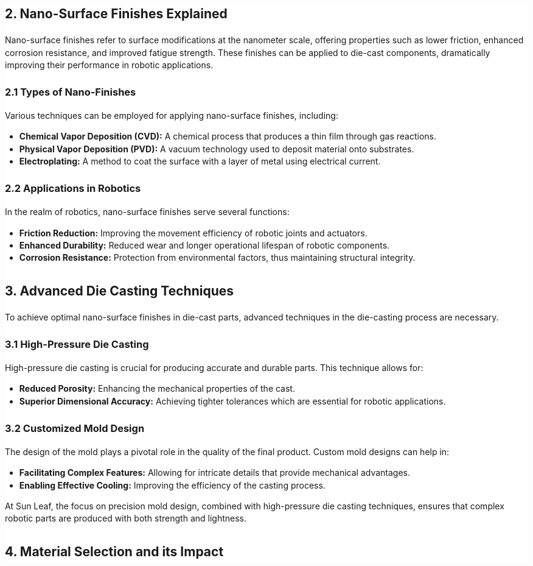 ## **2. Nano-Surface Finishes Explained**

Nano-surface finishes refer to surface modifications at the nanometer scale, offering properties such as lower friction, enhanced corrosion resistance, and improved fatigue strength. These finishes can be applied to die-cast components, dramatically improving their performance in robotic applications.

### **2.1 Types of Nano-Finishes**

Various techniques can be employed for applying nano-surface finishes, including:

- **Chemical Vapor Deposition (CVD):** A chemical process that produces a thin film through gas reactions.
- **Physical Vapor Deposition (PVD):** A vacuum technology used to deposit material onto substrates.
- **Electroplating:** A method to coat the surface with a layer of metal using electrical current.

### **2.2 Applications in Robotics**

In the realm of robotics, nano-surface finishes serve several functions:

- **Friction Reduction:** Improving the movement efficiency of robotic joints and actuators.
- **Enhanced Durability:** Reduced wear and longer operational lifespan of robotic components.
- **Corrosion Resistance:** Protection from environmental factors, thus maintaining structural integrity.

## **3. Advanced Die Casting Techniques**

To achieve optimal nano-surface finishes in die-cast parts, advanced techniques in the die-casting process are necessary.

### **3.1 High-Pressure Die Casting**

High-pressure die casting is crucial for producing accurate and durable parts. This technique allows for:

- **Reduced Porosity:** Enhancing the mechanical properties of the cast.
- **Superior Dimensional Accuracy:** Achieving tighter tolerances which are essential for robotic applications.

### **3.2 Customized Mold Design**

The design of the mold plays a pivotal role in the quality of the final product. Custom mold designs can help in:

- **Facilitating Complex Features:** Allowing for intricate details that provide mechanical advantages.
- **Enabling Effective Cooling:** Improving the efficiency of the casting process.

At Sun Leaf, the focus on precision mold design, combined with high-pressure die casting techniques, ensures that complex robotic parts are produced with both strength and lightness.

## **4. Material Selection and its Impact**
